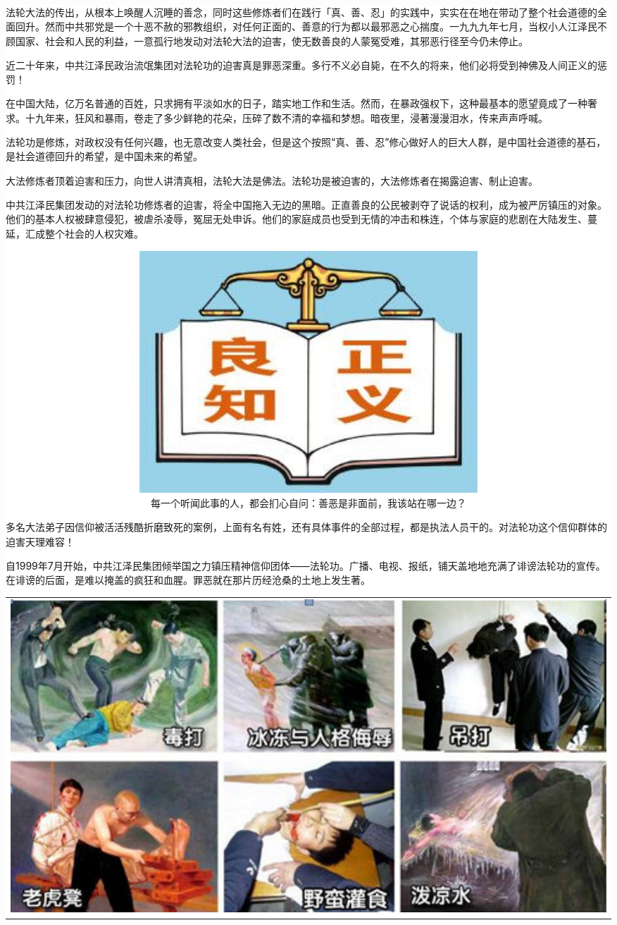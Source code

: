 </p>
法轮大法的传出，从根本上唤醒人沉睡的善念，同时这些修炼者们在践行「真、善、忍」的实践中，实实在在地在带动了整个社会道德的全面回升。然而中共邪党是一个十恶不赦的邪教组织，对任何正面的、善意的行为都以最邪恶之心揣度。一九九九年七月，当权小人江泽民不顾国家、社会和人民的利益，一意孤行地发动对法轮大法的迫害，使无数善良的人蒙冤受难，其邪恶行径至今仍未停止。</p>
近二十年来，中共江泽民政治流氓集团对法轮功的迫害真是罪恶深重。多行不义必自毙，在不久的将来，他们必将受到神佛及人间正义的惩罚！</p>

在中国大陆，亿万名普通的百姓，只求拥有平淡如水的日子，踏实地工作和生活。然而，在暴政强权下，这种最基本的愿望竟成了一种奢求。十九年来，狂风和暴雨，卷走了多少鲜艳的花朵，压碎了数不清的幸福和梦想。暗夜里，浸著漫漫泪水，传来声声呼喊。</p>

法轮功是修炼，对政权没有任何兴趣，也无意改变人类社会，但是这个按照“真、善、忍”修心做好人的巨大人群，是中国社会道德的基石，是社会道德回升的希望，是中国未来的希望。

大法修炼者顶着迫害和压力，向世人讲清真相，法轮大法是佛法。法轮功是被迫害的，大法修炼者在揭露迫害、制止迫害。

中共江泽民集团发动的对法轮功修炼者的迫害，将全中国拖入无边的黑暗。正直善良的公民被剥夺了说话的权利，成为被严厉镇压的对象。他们的基本人权被肆意侵犯，被虐杀凌辱，冤屈无处申诉。他们的家庭成员也受到无情的冲击和株连，个体与家庭的悲剧在大陆发生、蔓延，汇成整个社会的人权灾难。</p>
</p>
<div align=center>
<img src="images/bb-231.jpg" width=480 >
</div>

<div align=center>每一个听闻此事的人，都会扪心自问：善恶是非面前，我该站在哪一边？</div></p>

多名大法弟子因信仰被活活残酷折磨致死的案例，上面有名有姓，还有具体事件的全部过程，都是执法人员干的。对法轮功这个信仰群体的迫害天理难容！

自1999年7月开始，中共江泽民集团倾举国之力镇压精神信仰团体——法轮功。广播、电视、报纸，铺天盖地地充满了诽谤法轮功的宣传。在诽谤的后面，是难以掩盖的疯狂和血腥。罪恶就在那片历经沧桑的土地上发生著。</p>
<table>
  <tr>
<td>
	<div align=center>
<img src="images/2018-05-27_214306.jpg" width=880 >
</div>
</tr>
</td>
